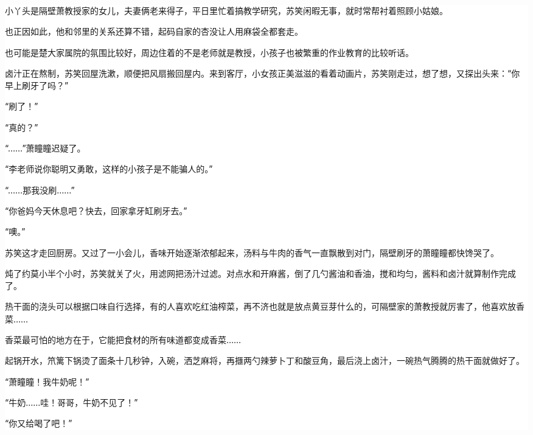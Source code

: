 

小丫头是隔壁萧教授家的女儿，夫妻俩老来得子，平日里忙着搞教学研究，苏笑闲暇无事，就时常帮衬着照顾小姑娘。



也正因如此，他和邻里的关系还算不错，起码自家的杏没让人用麻袋全都套走。



也可能是楚大家属院的氛围比较好，周边住着的不是老师就是教授，小孩子也被繁重的作业教育的比较听话。



卤汁正在熬制，苏笑回屋洗漱，顺便把风扇搬回屋内。来到客厅，小女孩正美滋滋的看着动画片，苏笑刚走过，想了想，又探出头来：“你早上刷牙了吗？”



“刷了！”



“真的？”



“……”萧瞳瞳迟疑了。



“李老师说你聪明又勇敢，这样的小孩子是不能骗人的。”



“……那我没刷……”



“你爸妈今天休息吧？快去，回家拿牙缸刷牙去。”



“噢。”



苏笑这才走回厨房。又过了一小会儿，香味开始逐渐浓郁起来，汤料与牛肉的香气一直飘散到对门，隔壁刷牙的萧瞳瞳都快馋哭了。



炖了约莫小半个小时，苏笑就关了火，用滤网把汤汁过滤。对点水和开麻酱，倒了几勺酱油和香油，搅和均匀，酱料和卤汁就算制作完成了。



热干面的浇头可以根据口味自行选择，有的人喜欢吃红油榨菜，再不济也就是放点黄豆芽什么的，可隔壁家的萧教授就厉害了，他喜欢放香菜……



香菜最可怕的地方在于，它能把食材的所有味道都变成香菜……



起锅开水，笊篱下锅烫了面条十几秒钟，入碗，洒芝麻将，再擓两勺辣萝卜丁和酸豆角，最后浇上卤汁，一碗热气腾腾的热干面就做好了。



“萧瞳瞳！我牛奶呢！”



“牛奶……哇！哥哥，牛奶不见了！”



“你又给喝了吧！”

